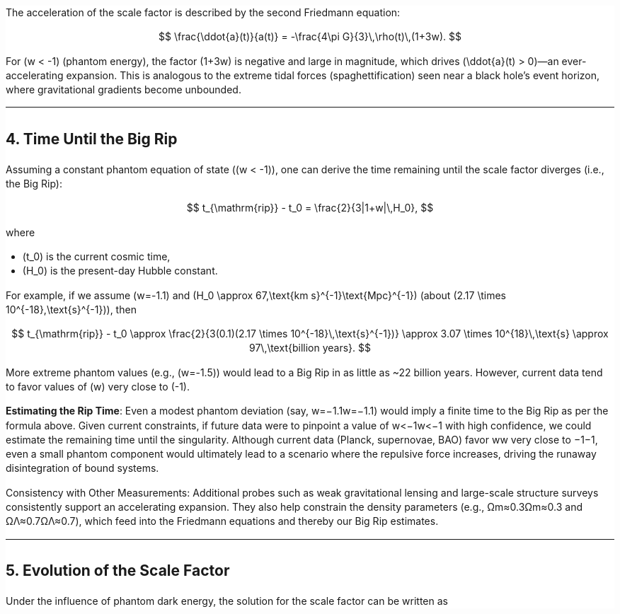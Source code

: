 The acceleration of the scale factor is described by the second Friedmann equation:

$$
\frac{\ddot{a}(t)}{a(t)} = -\frac{4\pi G}{3}\,\rho(t)\,(1+3w).
$$

For \(w < -1\) (phantom energy), the factor \(1+3w\) is negative and large in magnitude, which drives \(\ddot{a}(t) > 0\)—an ever-accelerating expansion. This is analogous to the extreme tidal forces (spaghettification) seen near a black hole’s event horizon, where gravitational gradients become unbounded.

---

## 4. Time Until the Big Rip

Assuming a constant phantom equation of state (\(w < -1\)), one can derive the time remaining until the scale factor diverges (i.e., the Big Rip):

$$
t_{\mathrm{rip}} - t_0 = \frac{2}{3|1+w|\,H_0},
$$

where  
- \(t_0\) is the current cosmic time,  
- \(H_0\) is the present-day Hubble constant.

For example, if we assume \(w=-1.1\) and \(H_0 \approx 67\,\text{km s}^{-1}\text{Mpc}^{-1}\) (about \(2.17 \times 10^{-18}\,\text{s}^{-1}\)), then

$$
t_{\mathrm{rip}} - t_0 \approx \frac{2}{3(0.1)(2.17 \times 10^{-18}\,\text{s}^{-1})} \approx 3.07 \times 10^{18}\,\text{s} \approx 97\,\text{billion years}.
$$

More extreme phantom values (e.g., \(w=-1.5\)) would lead to a Big Rip in as little as ~22 billion years. However, current data tend to favor values of \(w\) very close to \(-1\).

**Estimating the Rip Time**:
Even a modest phantom deviation (say, w=−1.1w=−1.1) would imply a finite time to the Big Rip as per the formula above. Given current constraints, if future data were to pinpoint a value of w<−1w<−1 with high confidence, we could estimate the remaining time until the singularity. Although current data (Planck, supernovae, BAO) favor ww very close to −1−1, even a small phantom component would ultimately lead to a scenario where the repulsive force increases, driving the runaway disintegration of bound systems.

Consistency with Other Measurements:
Additional probes such as weak gravitational lensing and large-scale structure surveys consistently support an accelerating expansion. They also help constrain the density parameters (e.g., Ωm≈0.3Ωm​≈0.3 and ΩΛ≈0.7ΩΛ​≈0.7), which feed into the Friedmann equations and thereby our Big Rip estimates.

---

## 5. Evolution of the Scale Factor

Under the influence of phantom dark energy, the solution for the scale factor can be written as
